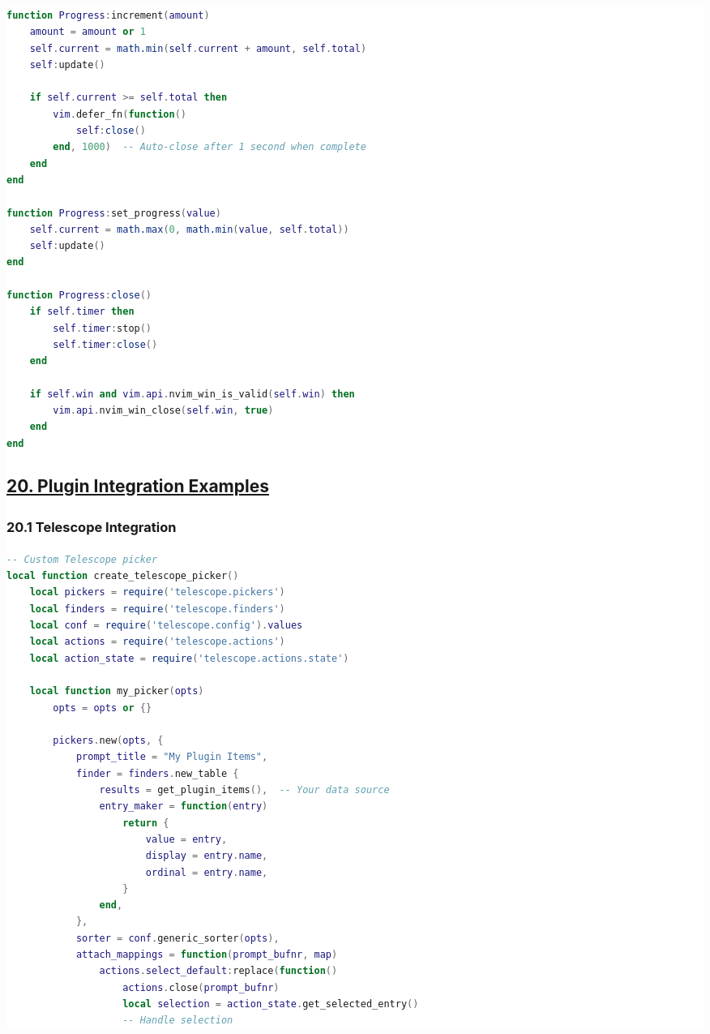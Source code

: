 ```lua
function Progress:increment(amount)
    amount = amount or 1
    self.current = math.min(self.current + amount, self.total)
    self:update()

    if self.current >= self.total then
        vim.defer_fn(function()
            self:close()
        end, 1000)  -- Auto-close after 1 second when complete
    end
end

function Progress:set_progress(value)
    self.current = math.max(0, math.min(value, self.total))
    self:update()
end

function Progress:close()
    if self.timer then
        self.timer:stop()
        self.timer:close()
    end

    if self.win and vim.api.nvim_win_is_valid(self.win) then
        vim.api.nvim_win_close(self.win, true)
    end
end
```

## **[20. Plugin Integration Examples][20]**

### 20.1 Telescope Integration

```lua
-- Custom Telescope picker
local function create_telescope_picker()
    local pickers = require('telescope.pickers')
    local finders = require('telescope.finders')
    local conf = require('telescope.config').values
    local actions = require('telescope.actions')
    local action_state = require('telescope.actions.state')

    local function my_picker(opts)
        opts = opts or {}

        pickers.new(opts, {
            prompt_title = "My Plugin Items",
            finder = finders.new_table {
                results = get_plugin_items(),  -- Your data source
                entry_maker = function(entry)
                    return {
                        value = entry,
                        display = entry.name,
                        ordinal = entry.name,
                    }
                end,
            },
            sorter = conf.generic_sorter(opts),
            attach_mappings = function(prompt_bufnr, map)
                actions.select_default:replace(function()
                    actions.close(prompt_bufnr)
                    local selection = action_state.get_selected_entry()
                    -- Handle selection
```

[1]: ../neovim/module/1-dasar/README.md
[2]: ../neovim/module/2-variable/README.md
[3]: ../neovim/module/3-operator-kontrolFlow/README.md
[4]: ../neovim/module/4-struktur-data-kompleks/README.md
[5]: ../neovim/module/5-function/README.md
[6]: ../neovim/module/6-oop/README.md
[7]: ../neovim/module/7-modules-dan-manajemenPaket/README.md
[8]: ../neovim/module/8-error-handling-dan-debugging/README.md
[9]: ../neovim/module/9-coroutines-konkurensi/README.md
[10]: ../neovim/module/10-metatables/README.md
[11]: ../neovim/module/11-plugin-structure-standards/README.md/#11-interaksi-dengan-sistem-file-dan-os
[12]: ../neovim/module/12-lua-performance-best-practices/README.md/
[13]: ../neovim/module/13-unit-testing-dengan-busted/README.md/
[14]: ../neovim/module/14-async-programming/README.md/
[15]: ../neovim/module/15-ui/README.md
[16]: ../neovim/module/16-floating-windows/README.md
[17]: ../neovim/module/17-lsp/README.md
[18]: ../neovim/module/18-testing/README.md
[19]: ../neovim/module/19-struktur/README.md
[20]: ../neovim/module/20-rilis/README.md
[21]: ../neovim/module/21-bastpractice/README.md
[22]: ../neovim/module/22-tips/README.md
[23]: ../neovim/module/23-kesimpulan/README.md
[domain-spesifik]: ../../../../../README.md
[string1]: ../../../materi/dasar/string/README.md
[number1]: ../../../materi/dasar/tipe-data/number/README.md
[variabel]: ../../../materi/dasar/variabel/README.md